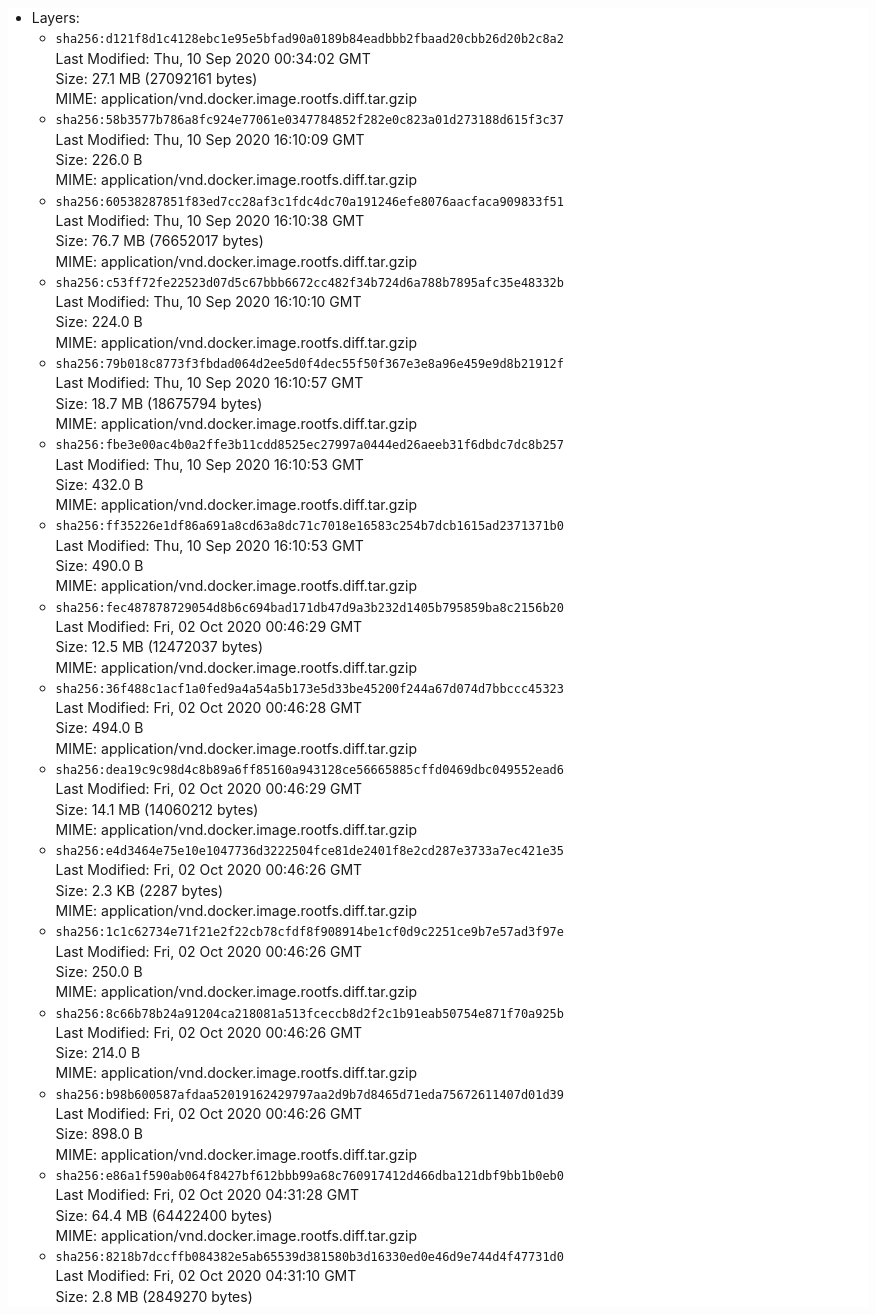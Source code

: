 -	Layers:
	-	`sha256:d121f8d1c4128ebc1e95e5bfad90a0189b84eadbbb2fbaad20cbb26d20b2c8a2`  
		Last Modified: Thu, 10 Sep 2020 00:34:02 GMT  
		Size: 27.1 MB (27092161 bytes)  
		MIME: application/vnd.docker.image.rootfs.diff.tar.gzip
	-	`sha256:58b3577b786a8fc924e77061e0347784852f282e0c823a01d273188d615f3c37`  
		Last Modified: Thu, 10 Sep 2020 16:10:09 GMT  
		Size: 226.0 B  
		MIME: application/vnd.docker.image.rootfs.diff.tar.gzip
	-	`sha256:60538287851f83ed7cc28af3c1fdc4dc70a191246efe8076aacfaca909833f51`  
		Last Modified: Thu, 10 Sep 2020 16:10:38 GMT  
		Size: 76.7 MB (76652017 bytes)  
		MIME: application/vnd.docker.image.rootfs.diff.tar.gzip
	-	`sha256:c53ff72fe22523d07d5c67bbb6672cc482f34b724d6a788b7895afc35e48332b`  
		Last Modified: Thu, 10 Sep 2020 16:10:10 GMT  
		Size: 224.0 B  
		MIME: application/vnd.docker.image.rootfs.diff.tar.gzip
	-	`sha256:79b018c8773f3fbdad064d2ee5d0f4dec55f50f367e3e8a96e459e9d8b21912f`  
		Last Modified: Thu, 10 Sep 2020 16:10:57 GMT  
		Size: 18.7 MB (18675794 bytes)  
		MIME: application/vnd.docker.image.rootfs.diff.tar.gzip
	-	`sha256:fbe3e00ac4b0a2ffe3b11cdd8525ec27997a0444ed26aeeb31f6dbdc7dc8b257`  
		Last Modified: Thu, 10 Sep 2020 16:10:53 GMT  
		Size: 432.0 B  
		MIME: application/vnd.docker.image.rootfs.diff.tar.gzip
	-	`sha256:ff35226e1df86a691a8cd63a8dc71c7018e16583c254b7dcb1615ad2371371b0`  
		Last Modified: Thu, 10 Sep 2020 16:10:53 GMT  
		Size: 490.0 B  
		MIME: application/vnd.docker.image.rootfs.diff.tar.gzip
	-	`sha256:fec487878729054d8b6c694bad171db47d9a3b232d1405b795859ba8c2156b20`  
		Last Modified: Fri, 02 Oct 2020 00:46:29 GMT  
		Size: 12.5 MB (12472037 bytes)  
		MIME: application/vnd.docker.image.rootfs.diff.tar.gzip
	-	`sha256:36f488c1acf1a0fed9a4a54a5b173e5d33be45200f244a67d074d7bbccc45323`  
		Last Modified: Fri, 02 Oct 2020 00:46:28 GMT  
		Size: 494.0 B  
		MIME: application/vnd.docker.image.rootfs.diff.tar.gzip
	-	`sha256:dea19c9c98d4c8b89a6ff85160a943128ce56665885cffd0469dbc049552ead6`  
		Last Modified: Fri, 02 Oct 2020 00:46:29 GMT  
		Size: 14.1 MB (14060212 bytes)  
		MIME: application/vnd.docker.image.rootfs.diff.tar.gzip
	-	`sha256:e4d3464e75e10e1047736d3222504fce81de2401f8e2cd287e3733a7ec421e35`  
		Last Modified: Fri, 02 Oct 2020 00:46:26 GMT  
		Size: 2.3 KB (2287 bytes)  
		MIME: application/vnd.docker.image.rootfs.diff.tar.gzip
	-	`sha256:1c1c62734e71f21e2f22cb78cfdf8f908914be1cf0d9c2251ce9b7e57ad3f97e`  
		Last Modified: Fri, 02 Oct 2020 00:46:26 GMT  
		Size: 250.0 B  
		MIME: application/vnd.docker.image.rootfs.diff.tar.gzip
	-	`sha256:8c66b78b24a91204ca218081a513fceccb8d2f2c1b91eab50754e871f70a925b`  
		Last Modified: Fri, 02 Oct 2020 00:46:26 GMT  
		Size: 214.0 B  
		MIME: application/vnd.docker.image.rootfs.diff.tar.gzip
	-	`sha256:b98b600587afdaa52019162429797aa2d9b7d8465d71eda75672611407d01d39`  
		Last Modified: Fri, 02 Oct 2020 00:46:26 GMT  
		Size: 898.0 B  
		MIME: application/vnd.docker.image.rootfs.diff.tar.gzip
	-	`sha256:e86a1f590ab064f8427bf612bbb99a68c760917412d466dba121dbf9bb1b0eb0`  
		Last Modified: Fri, 02 Oct 2020 04:31:28 GMT  
		Size: 64.4 MB (64422400 bytes)  
		MIME: application/vnd.docker.image.rootfs.diff.tar.gzip
	-	`sha256:8218b7dccffb084382e5ab65539d381580b3d16330ed0e46d9e744d4f47731d0`  
		Last Modified: Fri, 02 Oct 2020 04:31:10 GMT  
		Size: 2.8 MB (2849270 bytes)  